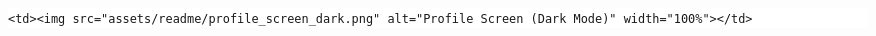     <td><img src="assets/readme/profile_screen_dark.png" alt="Profile Screen (Dark Mode)" width="100%"></td>
  </tr>
</table>
